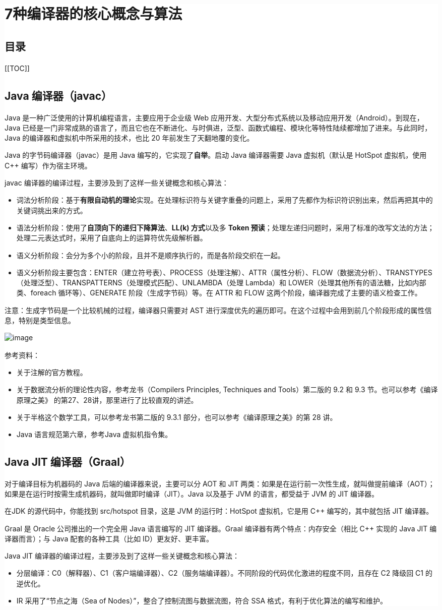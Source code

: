 # 7种编译器的核心概念与算法

## 目录

[[TOC]]

## Java 编译器（javac）

Java 是一种广泛使用的计算机编程语言，主要应用于企业级 Web 应用开发、大型分布式系统以及移动应用开发（Android）。到现在，Java 已经是一门非常成熟的语言了，而且它也在不断进化、与时俱进，泛型、函数式编程、模块化等特性陆续都增加了进来。与此同时，Java 的编译器和虚拟机中所采用的技术，也比 20 年前发生了天翻地覆的变化。

Java 的字节码编译器（javac）是用 Java 编写的，它实现了**自举**。启动 Java 编译器需要 Java 虚拟机（默认是 HotSpot 虚拟机，使用 C++ 编写）作为宿主环境。

javac 编译器的编译过程，主要涉及到了这样一些关键概念和核心算法：

- 词法分析阶段：基于**有限自动机的理论**实现。在处理标识符与关键字重叠的问题上，采用了先都作为标识符识别出来，然后再把其中的关键词挑出来的方式。

- 语法分析阶段：使用了**自顶向下的递归下降算法**、**LL(k) 方式**以及多 **Token 预读**；处理左递归问题时，采用了标准的改写文法的方法；处理二元表达式时，采用了自底向上的运算符优先级解析器。

- 语义分析阶段：会分为多个小的阶段，且并不是顺序执行的，而是各阶段交织在一起。

- 语义分析阶段主要包含：ENTER（建立符号表）、PROCESS（处理注解）、ATTR（属性分析）、FLOW（数据流分析）、TRANSTYPES（处理泛型）、TRANSPATTERNS（处理模式匹配）、UNLAMBDA（处理 Lambda）和 LOWER（处理其他所有的语法糖，比如内部类、foreach 循环等）、GENERATE 阶段（生成字节码）等。在 ATTR 和 FLOW 这两个阶段，编译器完成了主要的语义检查工作。

注意：生成字节码是一个比较机械的过程，编译器只需要对 AST 进行深度优先的遍历即可。在这个过程中会用到前几个阶段形成的属性信息，特别是类型信息。

![image](https://cdn.staticaly.com/gh/jonsam-ng/image-hosting@master/2022/image.37xpie48f1u0.webp)

参考资料：

- 关于注解的官方教程。

- 关于数据流分析的理论性内容，参考龙书（Compilers Principles, Techniques and Tools）第二版的 9.2 和 9.3 节。也可以参考《编译原理之美》 的第27、28讲，那里进行了比较直观的讲述。

- 关于半格这个数学工具，可以参考龙书第二版的 9.3.1 部分，也可以参考《编译原理之美》的第 28 讲。

- Java 语言规范第六章，参考Java 虚拟机指令集。

## Java JIT 编译器（Graal）

对于编译目标为机器码的 Java 后端的编译器来说，主要可以分 AOT 和 JIT 两类：如果是在运行前一次性生成，就叫做提前编译（AOT）；如果是在运行时按需生成机器码，就叫做即时编译（JIT）。Java 以及基于 JVM 的语言，都受益于 JVM 的 JIT 编译器。

在JDK 的源代码中，你能找到 src/hotspot 目录，这是 JVM 的运行时：HotSpot 虚拟机，它是用 C++ 编写的，其中就包括 JIT 编译器。

Graal 是 Oracle 公司推出的一个完全用 Java 语言编写的 JIT 编译器。Graal 编译器有两个特点：内存安全（相比 C++ 实现的 Java JIT 编译器而言）；与 Java 配套的各种工具（比如 ID）更友好、更丰富。

Java JIT 编译器的编译过程，主要涉及到了这样一些关键概念和核心算法：

- 分层编译：C0（解释器）、C1（客户端编译器）、C2（服务端编译器）。不同阶段的代码优化激进的程度不同，且存在 C2 降级回 C1 的逆优化。

- IR 采用了“节点之海（Sea of Nodes）”，整合了控制流图与数据流图，符合 SSA 格式，有利于优化算法的编写和维护。
